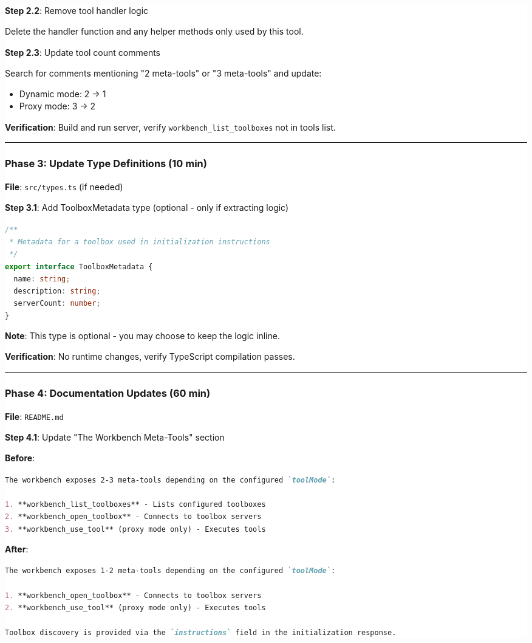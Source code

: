 **Step 2.2**: Remove tool handler logic

Delete the handler function and any helper methods only used by this tool.

**Step 2.3**: Update tool count comments

Search for comments mentioning "2 meta-tools" or "3 meta-tools" and update:
- Dynamic mode: 2 → 1
- Proxy mode: 3 → 2

**Verification**: Build and run server, verify `workbench_list_toolboxes` not in tools list.

---

### Phase 3: Update Type Definitions (10 min)

**File**: `src/types.ts` (if needed)

**Step 3.1**: Add ToolboxMetadata type (optional - only if extracting logic)

```typescript
/**
 * Metadata for a toolbox used in initialization instructions
 */
export interface ToolboxMetadata {
  name: string;
  description: string;
  serverCount: number;
}
```

**Note**: This type is optional - you may choose to keep the logic inline.

**Verification**: No runtime changes, verify TypeScript compilation passes.

---

### Phase 4: Documentation Updates (60 min)

**File**: `README.md`

**Step 4.1**: Update "The Workbench Meta-Tools" section

**Before**:
```markdown
The workbench exposes 2-3 meta-tools depending on the configured `toolMode`:

1. **workbench_list_toolboxes** - Lists configured toolboxes
2. **workbench_open_toolbox** - Connects to toolbox servers
3. **workbench_use_tool** (proxy mode only) - Executes tools
```

**After**:
```markdown
The workbench exposes 1-2 meta-tools depending on the configured `toolMode`:

1. **workbench_open_toolbox** - Connects to toolbox servers
2. **workbench_use_tool** (proxy mode only) - Executes tools

Toolbox discovery is provided via the `instructions` field in the initialization response.
```
